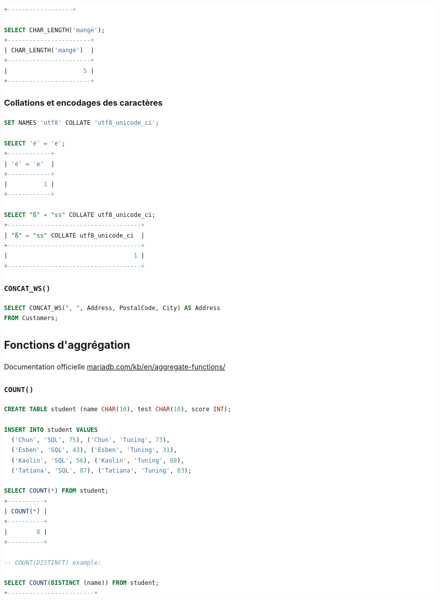 ```sql
+------------------+

SELECT CHAR_LENGTH('mangé');
+-----------------------+
| CHAR_LENGTH('mangé')  |
+-----------------------+
|                     5 |
+-----------------------+
```

### Collations et encodages des caractères

```sql
SET NAMES 'utf8' COLLATE 'utf8_unicode_ci';

SELECT 'é' = 'e';
+------------+
| 'é' = 'e'  |
+------------+
|          1 |
+------------+

SELECT "ß" = "ss" COLLATE utf8_unicode_ci;
+-------------------------------------+
| "ß" = "ss" COLLATE utf8_unicode_ci  |
+-------------------------------------+
|                                   1 |
+-------------------------------------+
```

### `CONCAT_WS()`

```sql
SELECT CONCAT_WS(", ", Address, PostalCode, City) AS Address
FROM Customers;
```

## Fonctions d'aggrégation

Documentation officielle [mariadb.com/kb/en/aggregate-functions/](https://mariadb.com/kb/en/aggregate-functions/)

### `COUNT()`

```sql
CREATE TABLE student (name CHAR(10), test CHAR(10), score INT);

INSERT INTO student VALUES
  ('Chun', 'SQL', 75), ('Chun', 'Tuning', 73),
  ('Esben', 'SQL', 43), ('Esben', 'Tuning', 31),
  ('Kaolin', 'SQL', 56), ('Kaolin', 'Tuning', 88),
  ('Tatiana', 'SQL', 87), ('Tatiana', 'Tuning', 83);

SELECT COUNT(*) FROM student;
+----------+
| COUNT(*) |
+----------+
|        8 |
+----------+

-- COUNT(DISTINCT) example:

SELECT COUNT(DISTINCT (name)) FROM student;
+------------------------+
```